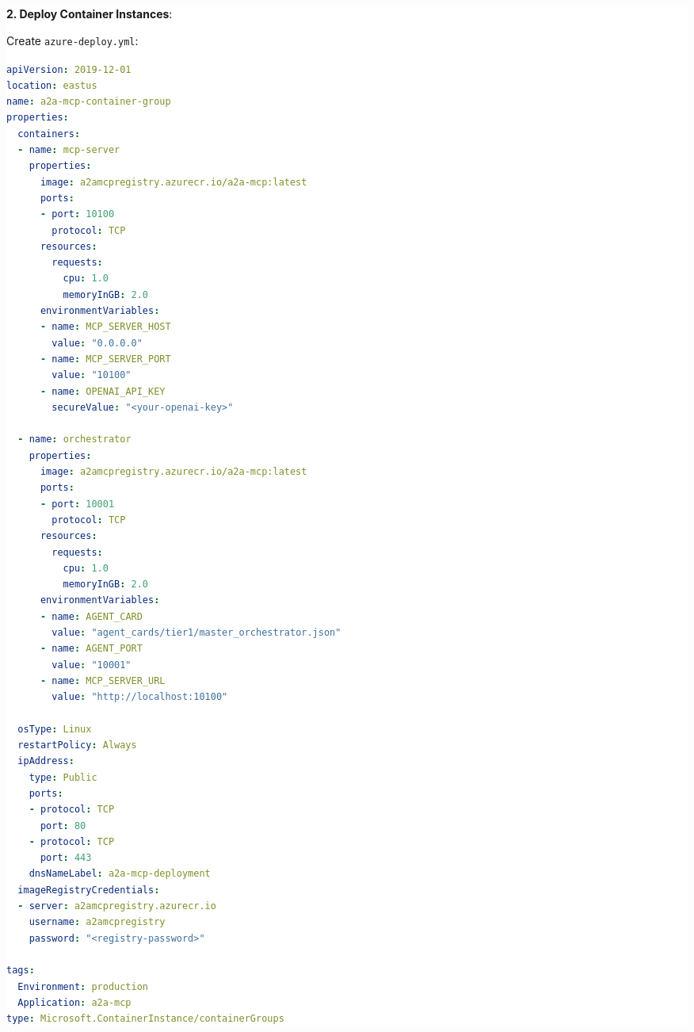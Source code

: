 **2. Deploy Container Instances**:

Create `azure-deploy.yml`:
```yaml
apiVersion: 2019-12-01
location: eastus
name: a2a-mcp-container-group
properties:
  containers:
  - name: mcp-server
    properties:
      image: a2amcpregistry.azurecr.io/a2a-mcp:latest
      ports:
      - port: 10100
        protocol: TCP
      resources:
        requests:
          cpu: 1.0
          memoryInGB: 2.0
      environmentVariables:
      - name: MCP_SERVER_HOST
        value: "0.0.0.0"
      - name: MCP_SERVER_PORT
        value: "10100"
      - name: OPENAI_API_KEY
        secureValue: "<your-openai-key>"
  
  - name: orchestrator
    properties:
      image: a2amcpregistry.azurecr.io/a2a-mcp:latest
      ports:
      - port: 10001
        protocol: TCP
      resources:
        requests:
          cpu: 1.0
          memoryInGB: 2.0
      environmentVariables:
      - name: AGENT_CARD
        value: "agent_cards/tier1/master_orchestrator.json"
      - name: AGENT_PORT
        value: "10001"
      - name: MCP_SERVER_URL
        value: "http://localhost:10100"
  
  osType: Linux
  restartPolicy: Always
  ipAddress:
    type: Public
    ports:
    - protocol: TCP
      port: 80
    - protocol: TCP
      port: 443
    dnsNameLabel: a2a-mcp-deployment
  imageRegistryCredentials:
  - server: a2amcpregistry.azurecr.io
    username: a2amcpregistry
    password: "<registry-password>"

tags:
  Environment: production
  Application: a2a-mcp
type: Microsoft.ContainerInstance/containerGroups
```